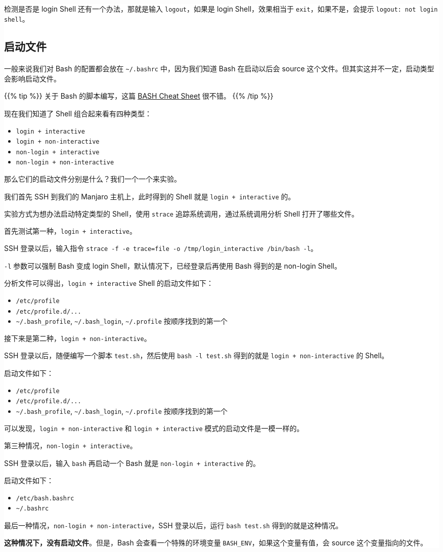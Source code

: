 检测是否是 login Shell 还有一个办法，那就是输入 `logout`，如果是 login Shell，效果相当于 `exit`，如果不是，会提示 `logout: not login shell`。

## 启动文件

一般来说我们对 Bash 的配置都会放在 `~/.bashrc` 中，因为我们知道 Bash 在启动以后会 source 这个文件。但其实这并不一定，启动类型会影响启动文件。

{{% tip %}}
关于 Bash 的脚本编写，这篇 [BASH Cheat Sheet](https://www.pcwdld.com/bash-cheat-sheet) 很不错。
{{% /tip %}}

现在我们知道了 Shell 组合起来看有四种类型：

- `login + interactive`
- `login + non-interactive`
- `non-login + interactive`
- `non-login + non-interactive`

那么它们的启动文件分别是什么？我们一个一个来实验。

我们首先 SSH 到我们的 Manjaro 主机上，此时得到的 Shell 就是 `login + interactive` 的。

实验方式为想办法启动特定类型的 Shell，使用 `strace` 追踪系统调用，通过系统调用分析 Shell 打开了哪些文件。

首先测试第一种，`login + interactive`。

SSH 登录以后，输入指令 `strace -f -e trace=file -o /tmp/login_interactive /bin/bash -l`。

`-l` 参数可以强制 Bash 变成 login Shell，默认情况下，已经登录后再使用 Bash 得到的是 non-login Shell。

分析文件可以得出，`login + interactive` Shell 的启动文件如下：

- `/etc/profile`
- `/etc/profile.d/...`
- `~/.bash_profile`, `~/.bash_login`, `~/.profile` 按顺序找到的第一个

接下来是第二种，`login + non-interactive`。

SSH 登录以后，随便编写一个脚本 `test.sh`，然后使用 `bash -l test.sh` 得到的就是 `login + non-interactive` 的 Shell。

启动文件如下：

- `/etc/profile`
- `/etc/profile.d/...`
- `~/.bash_profile`, `~/.bash_login`, `~/.profile` 按顺序找到的第一个

可以发现，`login + non-interactive` 和 `login + interactive` 模式的启动文件是一模一样的。

第三种情况，`non-login + interactive`。

SSH 登录以后，输入 `bash` 再启动一个 Bash 就是 `non-login + interactive` 的。

启动文件如下：

- `/etc/bash.bashrc`
- `~/.bashrc`

最后一种情况，`non-login + non-interactive`，SSH 登录以后，运行 `bash test.sh` 得到的就是这种情况。

**这种情况下，没有启动文件**。但是，Bash 会查看一个特殊的环境变量 `BASH_ENV`，如果这个变量有值，会 source 这个变量指向的文件。
